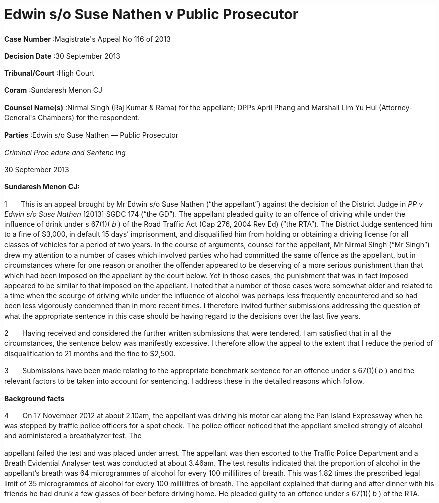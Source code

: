 # Edwin s/o Suse Nathen v Public Prosecutor 



**Case Number** :Magistrate's Appeal No 116 of 2013 

**Decision Date** :30 September 2013 

**Tribunal/Court** :High Court 

**Coram** :Sundaresh Menon CJ 

**Counsel Name(s)** :Nirmal Singh (Raj Kumar & Rama) for the appellant; DPPs April Phang and Marshall Lim Yu Hui (Attorney-General's Chambers) for the respondent. 

**Parties** :Edwin s/o Suse Nathen — Public Prosecutor 

_Criminal Proc edure and Sentenc ing_ 

30 September 2013 

**Sundaresh Menon CJ:** 

1       This is an appeal brought by Mr Edwin s/o Suse Nathen (“the appellant”) against the decision of the District Judge in _PP v Edwin s/o Suse Nathen_ <span class="citation">[2013] SGDC 174</span> (“the GD”). The appellant pleaded guilty to an offence of driving while under the influence of drink under s 67(1)( _b_ ) of the Road Traffic Act (Cap 276, 2004 Rev Ed) (“the RTA”). The District Judge sentenced him to a fine of $3,000, in default 15 days’ imprisonment, and disqualified him from holding or obtaining a driving license for all classes of vehicles for a period of two years. In the course of arguments, counsel for the appellant, Mr Nirmal Singh (“Mr Singh”) drew my attention to a number of cases which involved parties who had committed the same offence as the appellant, but in circumstances where for one reason or another the offender appeared to be deserving of a more serious punishment than that which had been imposed on the appellant by the court below. Yet in those cases, the punishment that was in fact imposed appeared to be similar to that imposed on the appellant. I noted that a number of those cases were somewhat older and related to a time when the scourge of driving while under the influence of alcohol was perhaps less frequently encountered and so had been less vigorously condemned than in more recent times. I therefore invited further submissions addressing the question of what the appropriate sentence in this case should be having regard to the decisions over the last five years. 

2       Having received and considered the further written submissions that were tendered, I am satisfied that in all the circumstances, the sentence below was manifestly excessive. I therefore allow the appeal to the extent that I reduce the period of disqualification to 21 months and the fine to $2,500. 

3       Submissions have been made relating to the appropriate benchmark sentence for an offence under s 67(1)( _b_ ) and the relevant factors to be taken into account for sentencing. I address these in the detailed reasons which follow. 

**Background facts** 

4       On 17 November 2012 at about 2.10am, the appellant was driving his motor car along the Pan Island Expressway when he was stopped by traffic police officers for a spot check. The police officer noticed that the appellant smelled strongly of alcohol and administered a breathalyzer test. The 


appellant failed the test and was placed under arrest. The appellant was then escorted to the Traffic Police Department and a Breath Evidential Analyser test was conducted at about 3.46am. The test results indicated that the proportion of alcohol in the appellant’s breath was 64 microgrammes of alcohol for every 100 millilitres of breath. This was 1.82 times the prescribed legal limit of 35 microgrammes of alcohol for every 100 millilitres of breath. The appellant explained that during and after dinner with his friends he had drunk a few glasses of beer before driving home. He pleaded guilty to an offence under s 67(1)( _b_ ) of the RTA. 
